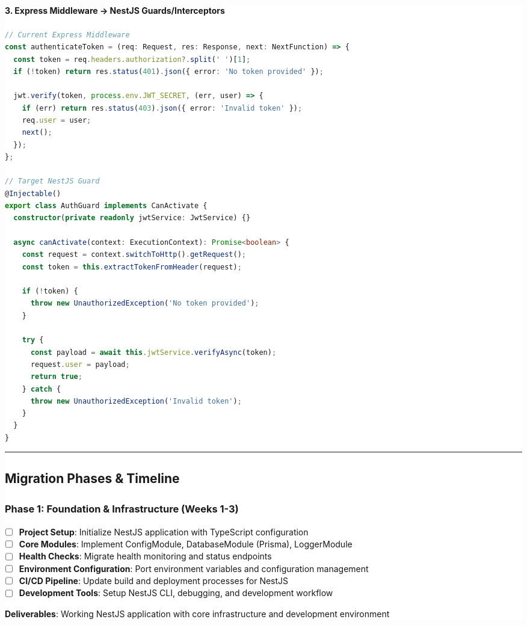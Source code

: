 #### **3. Express Middleware → NestJS Guards/Interceptors**
```typescript
// Current Express Middleware
const authenticateToken = (req: Request, res: Response, next: NextFunction) => {
  const token = req.headers.authorization?.split(' ')[1];
  if (!token) return res.status(401).json({ error: 'No token provided' });

  jwt.verify(token, process.env.JWT_SECRET, (err, user) => {
    if (err) return res.status(403).json({ error: 'Invalid token' });
    req.user = user;
    next();
  });
};

// Target NestJS Guard
@Injectable()
export class AuthGuard implements CanActivate {
  constructor(private readonly jwtService: JwtService) {}

  async canActivate(context: ExecutionContext): Promise<boolean> {
    const request = context.switchToHttp().getRequest();
    const token = this.extractTokenFromHeader(request);

    if (!token) {
      throw new UnauthorizedException('No token provided');
    }

    try {
      const payload = await this.jwtService.verifyAsync(token);
      request.user = payload;
      return true;
    } catch {
      throw new UnauthorizedException('Invalid token');
    }
  }
}
```

---

## Migration Phases & Timeline

### Phase 1: Foundation & Infrastructure (Weeks 1-3)
- [ ] **Project Setup**: Initialize NestJS application with TypeScript configuration
- [ ] **Core Modules**: Implement ConfigModule, DatabaseModule (Prisma), LoggerModule
- [ ] **Health Checks**: Migrate health monitoring and status endpoints
- [ ] **Environment Configuration**: Port environment variables and configuration management
- [ ] **CI/CD Pipeline**: Update build and deployment processes for NestJS
- [ ] **Development Tools**: Setup NestJS CLI, debugging, and development workflow

**Deliverables**: Working NestJS application with core infrastructure and development environment
